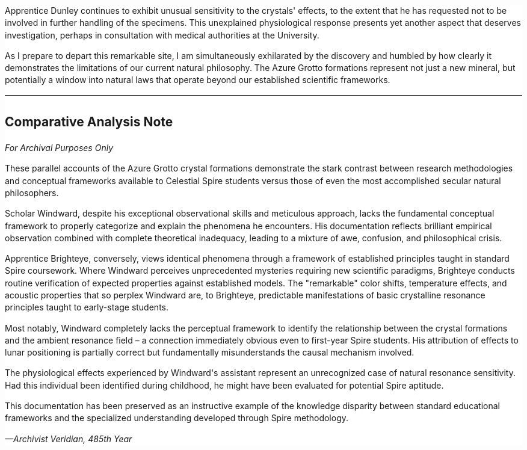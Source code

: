 Apprentice Dunley continues to exhibit unusual sensitivity to the crystals' effects, to the extent that he has requested not to be involved in further handling of the specimens. This unexplained physiological response presents yet another aspect that deserves investigation, perhaps in consultation with medical authorities at the University.

As I prepare to depart this remarkable site, I am simultaneously exhilarated by the discovery and humbled by how clearly it demonstrates the limitations of our current natural philosophy. The Azure Grotto formations represent not just a new mineral, but potentially a window into natural laws that operate beyond our established scientific frameworks.

---

## Comparative Analysis Note
*For Archival Purposes Only*

These parallel accounts of the Azure Grotto crystal formations demonstrate the stark contrast between research methodologies and conceptual frameworks available to Celestial Spire students versus those of even the most accomplished secular natural philosophers.

Scholar Windward, despite his exceptional observational skills and meticulous approach, lacks the fundamental conceptual framework to properly categorize and explain the phenomena he encounters. His documentation reflects brilliant empirical observation combined with complete theoretical inadequacy, leading to a mixture of awe, confusion, and philosophical crisis.

Apprentice Brighteye, conversely, views identical phenomena through a framework of established principles taught in standard Spire coursework. Where Windward perceives unprecedented mysteries requiring new scientific paradigms, Brighteye conducts routine verification of expected properties against established models. The "remarkable" color shifts, temperature effects, and acoustic properties that so perplex Windward are, to Brighteye, predictable manifestations of basic crystalline resonance principles taught to early-stage students.

Most notably, Windward completely lacks the perceptual framework to identify the relationship between the crystal formations and the ambient resonance field – a connection immediately obvious even to first-year Spire students. His attribution of effects to lunar positioning is partially correct but fundamentally misunderstands the causal mechanism involved.

The physiological effects experienced by Windward's assistant represent an unrecognized case of natural resonance sensitivity. Had this individual been identified during childhood, he might have been evaluated for potential Spire aptitude.

This documentation has been preserved as an instructive example of the knowledge disparity between standard educational frameworks and the specialized understanding developed through Spire methodology.

*—Archivist Veridian, 485th Year*